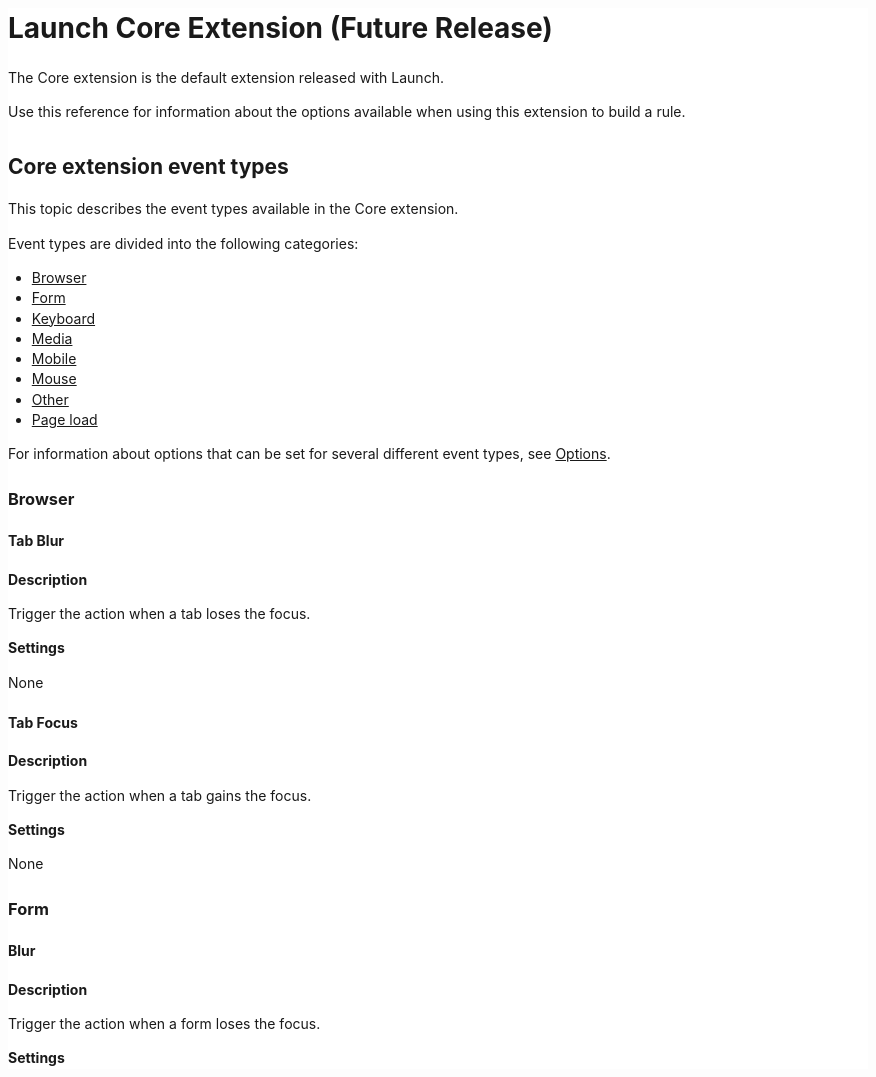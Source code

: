 # Launch Core Extension (Future Release)

The Core extension is the default extension released with Launch.

Use this reference for information about the options available when using this extension to build a rule.


## Core extension event types

This topic describes the event types available in the Core extension.

Event types are divided into the following categories:

*   [Browser](#browser)
*   [Form](#form)
*   [Keyboard](#keyboard)
*   [Media](#media)
*   [Mobile](#mobile)
*   [Mouse](#mouse)
*   [Other](#other)
*   [Page load](#page-load)

For information about options that can be set for several different event types, see [Options](#options).

### <a name="browser"></a>Browser

#### Tab Blur

**Description**

Trigger the action when a tab loses the focus.

**Settings**

None

#### Tab Focus

**Description**

Trigger the action when a tab gains the focus.

**Settings**

None

### <a name="form"></a>Form

#### Blur

**Description**

Trigger the action when a form loses the focus.

**Settings**
